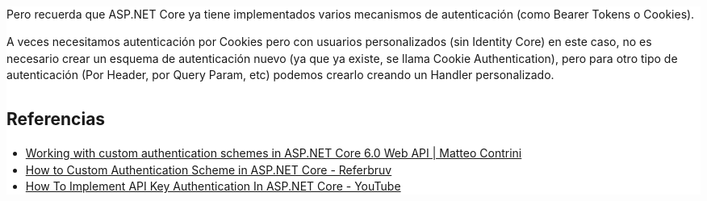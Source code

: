 Pero recuerda que ASP.NET Core ya tiene implementados varios mecanismos de autenticación (como Bearer Tokens o Cookies).

A veces necesitamos autenticación por Cookies pero con usuarios personalizados (sin Identity Core) en este caso, no es necesario crear un esquema de autenticación nuevo (ya que ya existe, se llama Cookie Authentication), pero para otro tipo de autenticación (Por Header, por Query Param, etc) podemos crearlo creando un Handler personalizado.

## Referencias
- [Working with custom authentication schemes in ASP.NET Core 6.0 Web API | Matteo Contrini](https://blog.contrini.it/aspnet-core-authentication-schemes/)
- [How to Custom Authentication Scheme in ASP.NET Core - Referbruv](https://referbruv.com/blog/implementing-custom-authentication-scheme-and-handler-in-aspnet-core-3x/)
- [How To Implement API Key Authentication In ASP.NET Core - YouTube](https://www.youtube.com/watch?v=CV6VdBR86co&ab_channel=MilanJovanovi%C4%87)
